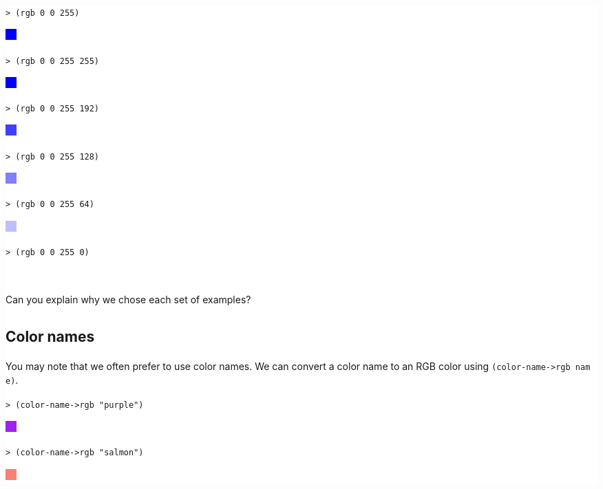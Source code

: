 ```
> (rgb 0 0 255)
```
![a swatch of blue](../images/colors/rgb-000-000-255-255.png)

```
> (rgb 0 0 255 255)
```
![a swatch of blue](../images/colors/rgb-000-000-255-255.png)

```
> (rgb 0 0 255 192)
```
![a swatch of semi-opaque blue](../images/colors/rgb-000-000-255-192.png)

```
> (rgb 0 0 255 128)
```
![a swatch of semi-transparent blue](../images/colors/rgb-000-000-255-128.png)

```
> (rgb 0 0 255 64)
```
![a swatch of mostly-transparent blue](../images/colors/rgb-000-000-255-064.png)

```
> (rgb 0 0 255 0)
```
![a swatch of transparent](../images/colors/rgb-000-000-255-000.png)

Can you explain why we chose each set of examples?

Color names
-----------

You may note that we often prefer to use color names. We can convert a color name to an RGB color using `(color-name->rgb name)`.

```
> (color-name->rgb "purple")
```
![a swatch of purple](../images/colors/rgb-160-032-240-255.png)

```
> (color-name->rgb "salmon")
```
![a swatch of salmon](../images/colors/rgb-250-128-114-255.png)
